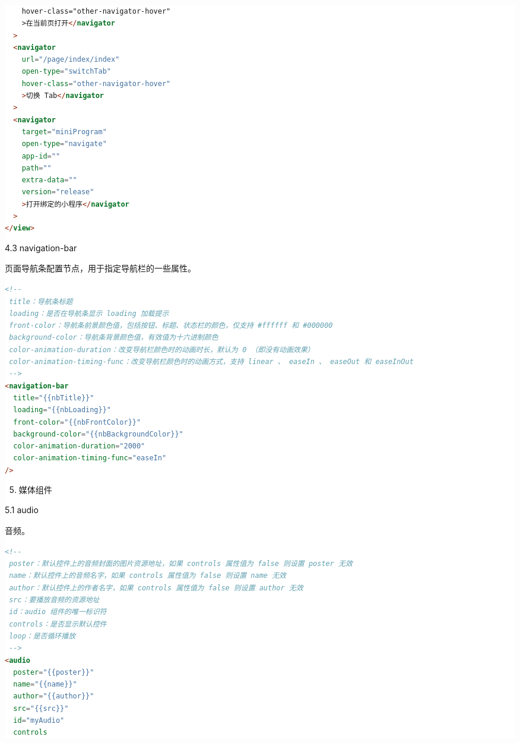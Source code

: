 ```html
    hover-class="other-navigator-hover"
    >在当前页打开</navigator
  >
  <navigator
    url="/page/index/index"
    open-type="switchTab"
    hover-class="other-navigator-hover"
    >切换 Tab</navigator
  >
  <navigator
    target="miniProgram"
    open-type="navigate"
    app-id=""
    path=""
    extra-data=""
    version="release"
    >打开绑定的小程序</navigator
  >
</view>
```

4.3 navigation-bar

页面导航条配置节点，用于指定导航栏的一些属性。

```html
<!-- 
 title：导航条标题	
 loading：是否在导航条显示 loading 加载提示	
 front-color：导航条前景颜色值，包括按钮、标题、状态栏的颜色，仅支持 #ffffff 和 #000000	
 background-color：导航条背景颜色值，有效值为十六进制颜色	
 color-animation-duration：改变导航栏颜色时的动画时长，默认为 0 （即没有动画效果）
 color-animation-timing-func：改变导航栏颜色时的动画方式，支持 linear 、 easeIn 、 easeOut 和 easeInOut	
 -->
<navigation-bar
  title="{{nbTitle}}"
  loading="{{nbLoading}}"
  front-color="{{nbFrontColor}}"
  background-color="{{nbBackgroundColor}}"
  color-animation-duration="2000"
  color-animation-timing-func="easeIn"
/>
```

5. 媒体组件

5.1 audio

音频。

```html
<!-- 
 poster：默认控件上的音频封面的图片资源地址，如果 controls 属性值为 false 则设置 poster 无效	
 name：默认控件上的音频名字，如果 controls 属性值为 false 则设置 name 无效	
 author：默认控件上的作者名字，如果 controls 属性值为 false 则设置 author 无效	
 src：要播放音频的资源地址	
 id：audio 组件的唯一标识符	
 controls：是否显示默认控件	
 loop：是否循环播放	
 -->
<audio
  poster="{{poster}}"
  name="{{name}}"
  author="{{author}}"
  src="{{src}}"
  id="myAudio"
  controls
```